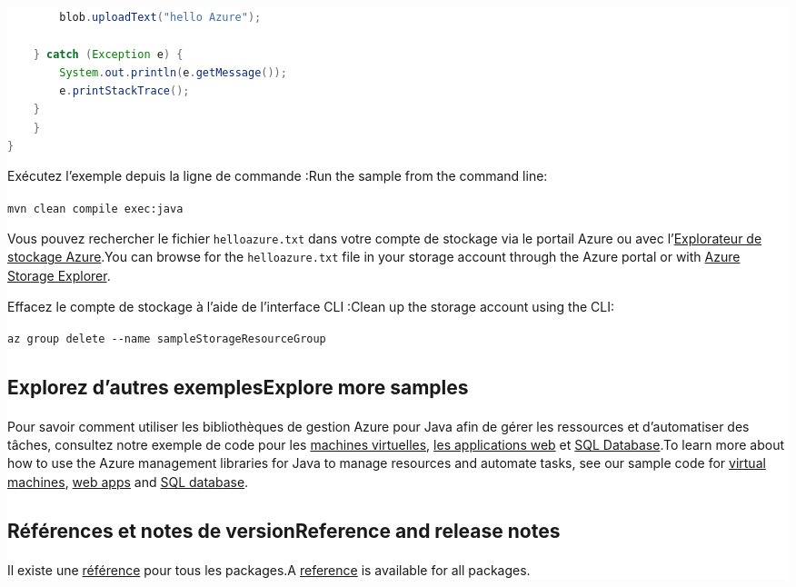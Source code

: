 ```java
        blob.uploadText("hello Azure");

    } catch (Exception e) {
        System.out.println(e.getMessage());
        e.printStackTrace();
    }
    }
}
```

<span data-ttu-id="b2a1a-184">Exécutez l’exemple depuis la ligne de commande :</span><span class="sxs-lookup"><span data-stu-id="b2a1a-184">Run the sample from the command line:</span></span>

```
mvn clean compile exec:java
```

<span data-ttu-id="b2a1a-185">Vous pouvez rechercher le fichier `helloazure.txt` dans votre compte de stockage via le portail Azure ou avec l’[Explorateur de stockage Azure](https://docs.microsoft.com/azure/vs-azure-tools-storage-explorer-blobs).</span><span class="sxs-lookup"><span data-stu-id="b2a1a-185">You can browse for the `helloazure.txt` file in your storage account through the Azure portal or with [Azure Storage Explorer](https://docs.microsoft.com/azure/vs-azure-tools-storage-explorer-blobs).</span></span>

<span data-ttu-id="b2a1a-186">Effacez le compte de stockage à l’aide de l’interface CLI :</span><span class="sxs-lookup"><span data-stu-id="b2a1a-186">Clean up the storage account using the CLI:</span></span>

```azurecli-interactive
az group delete --name sampleStorageResourceGroup
```

## <a name="explore-more-samples"></a><span data-ttu-id="b2a1a-187">Explorez d’autres exemples</span><span class="sxs-lookup"><span data-stu-id="b2a1a-187">Explore more samples</span></span>

<span data-ttu-id="b2a1a-188">Pour savoir comment utiliser les bibliothèques de gestion Azure pour Java afin de gérer les ressources et d’automatiser des tâches, consultez notre exemple de code pour les [machines virtuelles](java-sdk-azure-virtual-machine-samples.md), [les applications web](java-sdk-azure-web-apps-samples.md) et [SQL Database](java-sdk-azure-sql-database-samples.md).</span><span class="sxs-lookup"><span data-stu-id="b2a1a-188">To learn more about how to use the Azure management libraries for Java to manage resources and automate tasks, see our sample code for [virtual machines](java-sdk-azure-virtual-machine-samples.md), [web apps](java-sdk-azure-web-apps-samples.md) and [SQL database](java-sdk-azure-sql-database-samples.md).</span></span>

## <a name="reference-and-release-notes"></a><span data-ttu-id="b2a1a-189">Références et notes de version</span><span class="sxs-lookup"><span data-stu-id="b2a1a-189">Reference and release notes</span></span>

<span data-ttu-id="b2a1a-190">Il existe une [référence](http://docs.microsoft.com/java/api) pour tous les packages.</span><span class="sxs-lookup"><span data-stu-id="b2a1a-190">A [reference](http://docs.microsoft.com/java/api) is available for all packages.</span></span>
